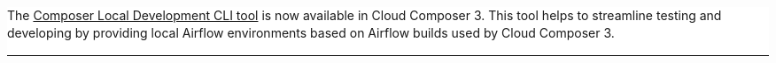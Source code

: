 The [Composer Local Development CLI tool](https://cloud.google.com/composer/docs/composer-3/run-local-airflow-environments) is now available in Cloud Composer 3. This tool helps to streamline testing and developing by providing local Airflow environments based on Airflow builds used by Cloud Composer 3.

---
